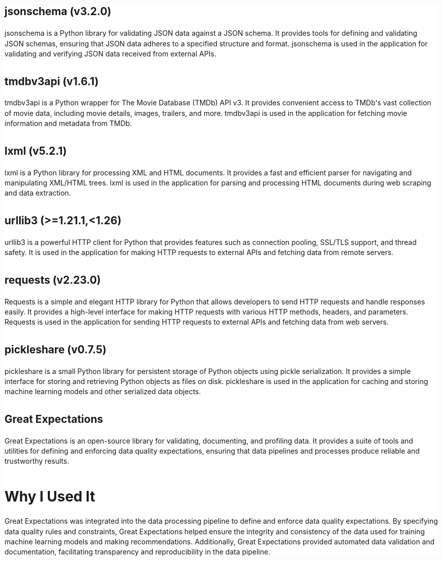 ## jsonschema (v3.2.0)

jsonschema is a Python library for validating JSON data against a JSON schema. It provides tools for defining and validating JSON schemas, ensuring that JSON data adheres to a specified structure and format. jsonschema is used in the application for validating and verifying JSON data received from external APIs.

## tmdbv3api (v1.6.1)

tmdbv3api is a Python wrapper for The Movie Database (TMDb) API v3. It provides convenient access to TMDb's vast collection of movie data, including movie details, images, trailers, and more. tmdbv3api is used in the application for fetching movie information and metadata from TMDb.

## lxml (v5.2.1)

lxml is a Python library for processing XML and HTML documents. It provides a fast and efficient parser for navigating and manipulating XML/HTML trees. lxml is used in the application for parsing and processing HTML documents during web scraping and data extraction.

## urllib3 (>=1.21.1,<1.26)

urllib3 is a powerful HTTP client for Python that provides features such as connection pooling, SSL/TLS support, and thread safety. It is used in the application for making HTTP requests to external APIs and fetching data from remote servers.

## requests (v2.23.0)

Requests is a simple and elegant HTTP library for Python that allows developers to send HTTP requests and handle responses easily. It provides a high-level interface for making HTTP requests with various HTTP methods, headers, and parameters. Requests is used in the application for sending HTTP requests to external APIs and fetching data from web servers.

## pickleshare (v0.7.5)

pickleshare is a small Python library for persistent storage of Python objects using pickle serialization. It provides a simple interface for storing and retrieving Python objects as files on disk. pickleshare is used in the application for caching and storing machine learning models and other serialized data objects.

## Great Expectations

Great Expectations is an open-source library for validating, documenting, and profiling data. It provides a suite of tools and utilities for defining and enforcing data quality expectations, ensuring that data pipelines and processes produce reliable and trustworthy results.

# Why I Used It

Great Expectations was integrated into the data processing pipeline to define and enforce data quality expectations. By specifying data quality rules and constraints, Great Expectations helped ensure the integrity and consistency of the data used for training machine learning models and making recommendations. Additionally, Great Expectations provided automated data validation and documentation, facilitating transparency and reproducibility in the data pipeline.
